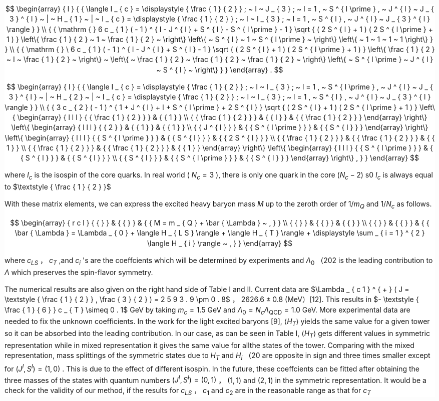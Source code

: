 $$
\begin{array} { l } { { \langle I _ { c } = \displaystyle { \frac { 1 } { 2 } } ; ~ I ~ J _ { 3 } ; ~ l = 1 , ~ S ^ { l \prime } , ~ J ^ { l } ~ J _ { 3 } ^ { l } ~ | ~ H _ { 1 } ~ | ~ I _ { c } = \displaystyle { \frac { 1 } { 2 } } ; ~ I ~ I _ { 3 } ; ~ l = 1 , ~ S ^ { l } , ~ J ^ { l } ~ J _ { 3 } ^ { l } \rangle } } \\ { { \mathrm { } 6 c _ { 1 } ( - 1 ) ^ { I - J ^ { l } + S ^ { l } - S ^ { l \prime } - 1 } \sqrt { ( 2 S ^ { l } + 1 ) ( 2 S ^ { l \prime } + 1 ) } \left\{ \frac { 1 } { 2 } ~ 1 ~ \frac { 1 } { 2 } ~ \right\} \left\{ ~ S ^ { l } ~ 1 ~ S ^ { l \prime } ~ \right\} \left\{ ~ 1 ~ 1 ~ 1 ~ 1 \right\} } } \\ { { \mathrm { } \ 6 c _ { 1 } ( - 1 ) ^ { I - J ^ { l } + S ^ { l } - 1 } \sqrt { ( 2 S ^ { l } + 1 ) ( 2 S ^ { l \prime } + 1 ) } \left\{ \frac { 1 } { 2 } ~ I ~ \frac { 1 } { 2 } ~ \right\} ~ \left\{ ~ \frac { 1 } { 2 } ~ \frac { 1 } { 2 } ~ \frac { 1 } { 2 } ~ \right\} \left\{ ~ S ^ { l \prime } ~ J ^ { l } ~ S ^ { l } ~ \right\} } } \end{array} .
$$

$$
\begin{array} { l } { { \langle I _ { c } = \displaystyle { \frac { 1 } { 2 } } ; ~ I ~ I _ { 3 } ; ~ l = 1 , ~ S ^ { l \prime } , ~ J ^ { l } ~ J _ { 3 } ^ { l } ~ | ~ H _ { 2 } ~ | ~ I _ { c } = \displaystyle { \frac { 1 } { 2 } } ; ~ I ~ I _ { 3 } ; ~ l = 1 , ~ S ^ { l } , ~ J ^ { l } ~ J _ { 3 } ^ { l } \rangle } } \\ { { 3 c _ { 2 } ( - 1 ) ^ { 1 + J ^ { l } + I + S ^ { l \prime } + 2 S ^ { l } } \sqrt { ( 2 S ^ { l } + 1 ) ( 2 S ^ { l \prime } + 1 ) } \left\{ \begin{array} { l l l } { { \frac { 1 } { 2 } } } & { { 1 } } \\ { { \frac { 1 } { 2 } } } & { { I } } & { { \frac { 1 } { 2 } } } \end{array} \right\} \left\{ \begin{array} { l l l } { { 2 } } & { { 1 } } & { { 1 } } \\ { { J ^ { l } } } & { { S ^ { l \prime } } } & { { S ^ { l } } } \end{array} \right\} \left\{ \begin{array} { l l l } { { S ^ { l \prime } } } & { { S ^ { l } } } & { { 2 S ^ { l } } } \\ { { \frac { 1 } { 2 } } } & { { \frac { 1 } { 2 } } } & { { 1 } } \\ { { \frac { 1 } { 2 } } } & { { \frac { 1 } { 2 } } } & { { 1 } } \end{array} \right\} \left\{ \begin{array} { l l l } { { S ^ { l \prime } } } & { { S ^ { l } } } & { { S ^ { l } } } \\ { { S ^ { l } } } & { { S ^ { l \prime } } } & { { S ^ { l } } } \end{array} \right\} , } } \end{array}
$$

where $I _ { c }$ is the isospin of the core quarks. In real world ( $N _ { c } = 3$ ), there is only one quark in the core $( N _ { c } - 2 )$ s0 $I _ { c }$ is always equal to $\textstyle { \frac { 1 } { 2 } }$

With these matrix elements, we can express the excited heavy baryon mass $M$ up to the zeroth order of $1 / m _ { Q }$ and $1 / N _ { c }$ as follows.

$$
\begin{array} { r c l } { { } } & { { } } & { { M = m _ { Q } + \bar { \Lambda } ~ , } } \\ { { } } & { { } } & { { } } \\ { { } } & { { } } & { { \bar { \Lambda } = \Lambda _ { 0 } + \langle H _ { L S } \rangle + \langle H _ { T } \rangle + \displaystyle \sum _ { i = 1 } ^ { 2 } \langle H _ { i } \rangle ~ , } } \end{array}
$$

where $c _ { L S }$ ， $c _ { T }$ ,and $c _ { i }$ 's are the coeffcients which will be determined by experiments and $\Lambda _ { 0 }$ （202 is the leading contribution to $\Lambda$ which preserves the spin-flavor symmetry.

The numerical results are also given on the right hand side of Table I and II. Current data are $\Lambda _ { c 1 } ^ { + } ( J = \textstyle { \frac { 1 } { 2 } } , \frac { 3 } { 2 } ) = 2 5 9 3 . 9 \pm 0 . 8$ ， $2 6 2 6 . 6 \pm 0 . 8$ (MeV）[12]. This results in $- \textstyle { \frac { 1 } { 6 } } c _ { T } \simeq 0 . 1$ GeV by taking $m _ { c } = 1 . 5$ GeV and $\Lambda _ { 0 } = N _ { c } \Lambda _ { \mathrm { Q C D } } = 1 . 0$ GeV. More experimental data are needed to fix the unknown coefficients. In the work for the light excited baryons [9], $\langle H _ { T } \rangle$ yields the same value for a given tower so it can be absorbed into the leading contribution. In our case, as can be seen in Table I, $\langle H _ { T } \rangle$ gets different values in symmetric representation while in mixed representation it gives the same value for allthe states of the tower. Comparing with the mixed representation, mass splittings of the symmetric states due to $H _ { T }$ and $H _ { i }$ （20 are opposite in sign and three times smaller except for $( J ^ { l } , S ^ { l } ) = ( 1 , 0 )$ . This is due to the effect of different isospin. In the future, these coeffcients can be fitted after obtaining the three masses of the states with quantum numbers $( J ^ { l } , S ^ { l } ) = ( 0 , 1 )$ ， $( 1 , 1 )$ and $( 2 , 1 )$ in the symmetric representation. It would be a check for the validity of our method, if the results for $c _ { L S }$ ， $c _ { 1 }$ and $c _ { 2 }$ are in the reasonable range as that for $c _ { T }$
